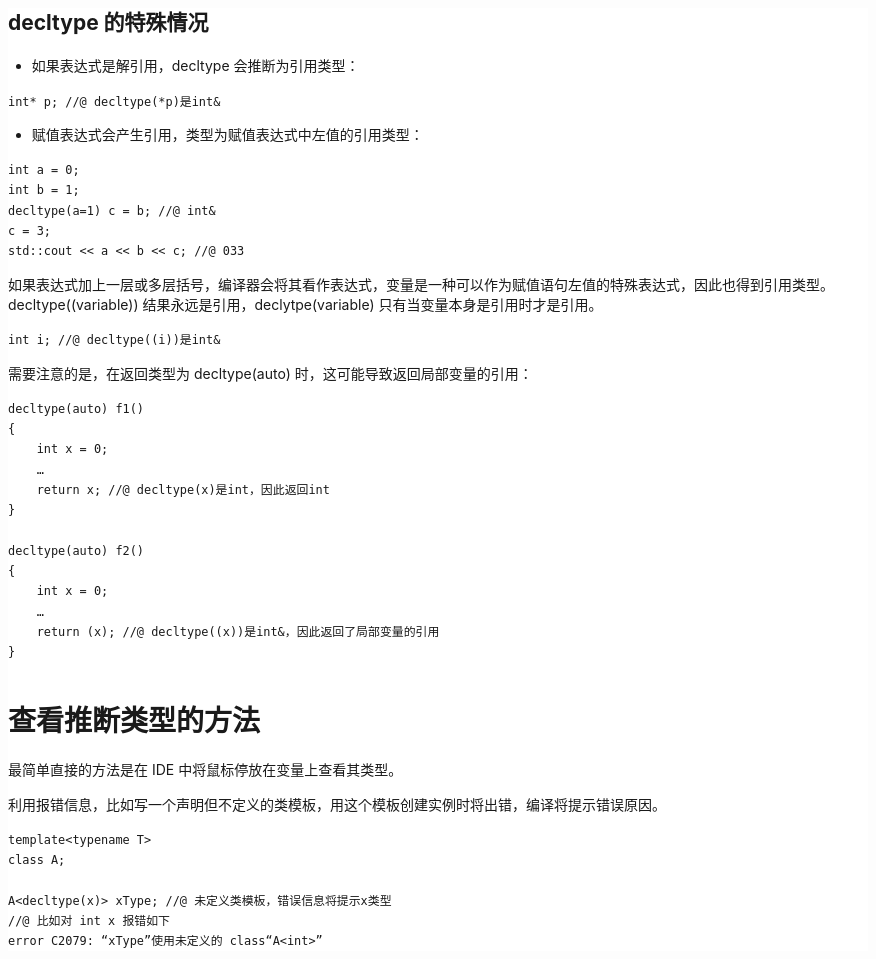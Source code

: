 ## decltype 的特殊情况

- 如果表达式是解引用，decltype 会推断为引用类型：

```
int* p; //@ decltype(*p)是int&
```

- 赋值表达式会产生引用，类型为赋值表达式中左值的引用类型：

```
int a = 0;
int b = 1;
decltype(a=1) c = b; //@ int&
c = 3;
std::cout << a << b << c; //@ 033
```

如果表达式加上一层或多层括号，编译器会将其看作表达式，变量是一种可以作为赋值语句左值的特殊表达式，因此也得到引用类型。decltype((variable))  结果永远是引用，declytpe(variable) 只有当变量本身是引用时才是引用。

```
int i; //@ decltype((i))是int&
```

需要注意的是，在返回类型为 decltype(auto) 时，这可能导致返回局部变量的引用：

```
decltype(auto) f1()
{
    int x = 0;
    …
    return x; //@ decltype(x)是int，因此返回int
}

decltype(auto) f2()
{
    int x = 0;
    …
    return (x); //@ decltype((x))是int&，因此返回了局部变量的引用
}
```

# 查看推断类型的方法

最简单直接的方法是在 IDE 中将鼠标停放在变量上查看其类型。

利用报错信息，比如写一个声明但不定义的类模板，用这个模板创建实例时将出错，编译将提示错误原因。

```
template<typename T>
class A;

A<decltype(x)> xType; //@ 未定义类模板，错误信息将提示x类型
//@ 比如对 int x 报错如下
error C2079: “xType”使用未定义的 class“A<int>”
```
